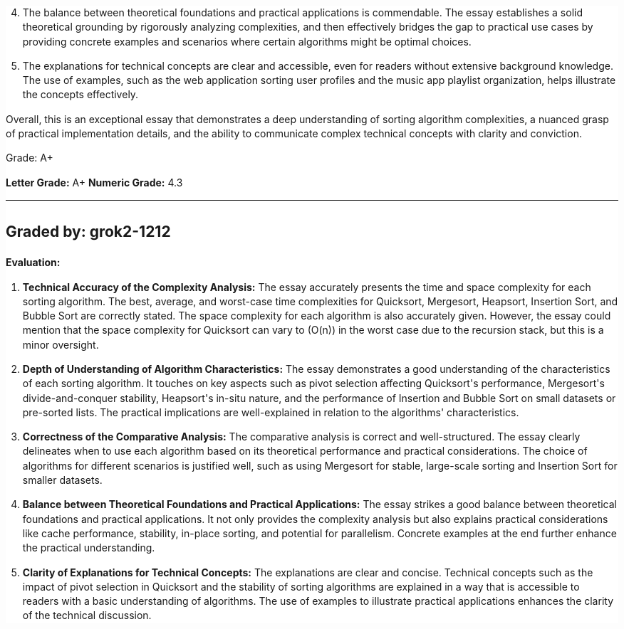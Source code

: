 4) The balance between theoretical foundations and practical applications is commendable. The essay establishes a solid theoretical grounding by rigorously analyzing complexities, and then effectively bridges the gap to practical use cases by providing concrete examples and scenarios where certain algorithms might be optimal choices.

5) The explanations for technical concepts are clear and accessible, even for readers without extensive background knowledge. The use of examples, such as the web application sorting user profiles and the music app playlist organization, helps illustrate the concepts effectively.

Overall, this is an exceptional essay that demonstrates a deep understanding of sorting algorithm complexities, a nuanced grasp of practical implementation details, and the ability to communicate complex technical concepts with clarity and conviction.

Grade: A+

**Letter Grade:** A+
**Numeric Grade:** 4.3

---

## Graded by: grok2-1212

**Evaluation:**

1. **Technical Accuracy of the Complexity Analysis:**
   The essay accurately presents the time and space complexity for each sorting algorithm. The best, average, and worst-case time complexities for Quicksort, Mergesort, Heapsort, Insertion Sort, and Bubble Sort are correctly stated. The space complexity for each algorithm is also accurately given. However, the essay could mention that the space complexity for Quicksort can vary to \(O(n)\) in the worst case due to the recursion stack, but this is a minor oversight.

2. **Depth of Understanding of Algorithm Characteristics:**
   The essay demonstrates a good understanding of the characteristics of each sorting algorithm. It touches on key aspects such as pivot selection affecting Quicksort's performance, Mergesort's divide-and-conquer stability, Heapsort's in-situ nature, and the performance of Insertion and Bubble Sort on small datasets or pre-sorted lists. The practical implications are well-explained in relation to the algorithms' characteristics.

3. **Correctness of the Comparative Analysis:**
   The comparative analysis is correct and well-structured. The essay clearly delineates when to use each algorithm based on its theoretical performance and practical considerations. The choice of algorithms for different scenarios is justified well, such as using Mergesort for stable, large-scale sorting and Insertion Sort for smaller datasets.

4. **Balance between Theoretical Foundations and Practical Applications:**
   The essay strikes a good balance between theoretical foundations and practical applications. It not only provides the complexity analysis but also explains practical considerations like cache performance, stability, in-place sorting, and potential for parallelism. Concrete examples at the end further enhance the practical understanding.

5. **Clarity of Explanations for Technical Concepts:**
   The explanations are clear and concise. Technical concepts such as the impact of pivot selection in Quicksort and the stability of sorting algorithms are explained in a way that is accessible to readers with a basic understanding of algorithms. The use of examples to illustrate practical applications enhances the clarity of the technical discussion.
